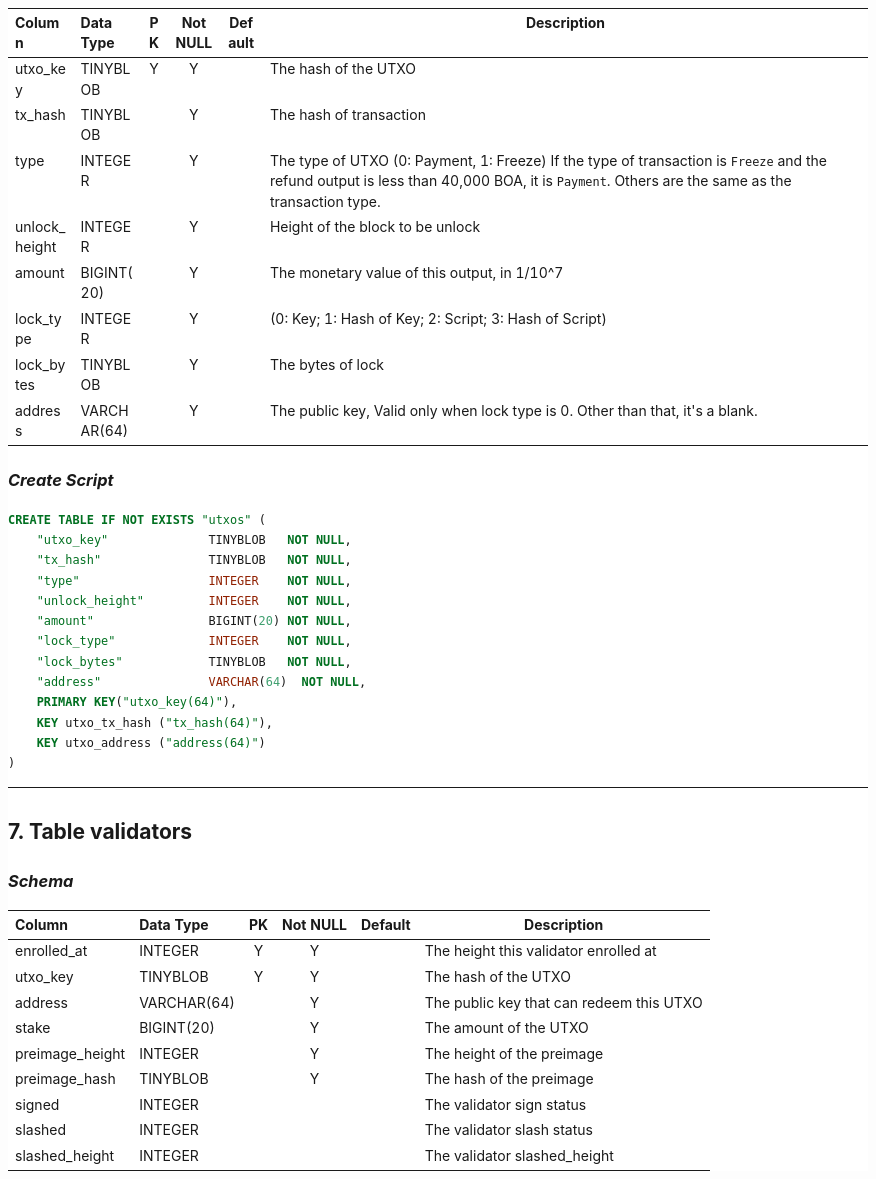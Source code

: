 | Column            | Data Type | PK | Not NULL | Default  |Description|
|:----------------- |:--------- |:--:|:--------:| -------- | --------- |
|  utxo_key         | TINYBLOB  | Y  | Y        |          | The hash of the UTXO|
|  tx_hash          | TINYBLOB  |    | Y        |          | The hash of transaction |
|  type             | INTEGER   |    | Y        |          | The type of UTXO (0: Payment, 1: Freeze) If the type of transaction is `Freeze` and the refund output is less than 40,000 BOA, it is `Payment`. Others are the same as the transaction type. |
|  unlock_height    | INTEGER   |    | Y        |          | Height of the block to be unlock|
|  amount           | BIGINT(20)|    | Y        |          | The monetary value of this output, in 1/10^7|
|  lock_type        | INTEGER   |    | Y        |          | (0: Key; 1: Hash of Key; 2: Script; 3: Hash of Script) |
|  lock_bytes       | TINYBLOB  |    | Y        |          | The bytes of lock |
|  address          | VARCHAR(64)      |    | Y        |          | The public key, Valid only when lock type is 0. Other than that, it's a blank.|

### _Create Script_

```sql
CREATE TABLE IF NOT EXISTS "utxos" (
    "utxo_key"              TINYBLOB   NOT NULL,
    "tx_hash"               TINYBLOB   NOT NULL,
    "type"                  INTEGER    NOT NULL,
    "unlock_height"         INTEGER    NOT NULL,
    "amount"                BIGINT(20) NOT NULL,
    "lock_type"             INTEGER    NOT NULL,
    "lock_bytes"            TINYBLOB   NOT NULL,
    "address"               VARCHAR(64)  NOT NULL,
    PRIMARY KEY("utxo_key(64)"),
    KEY utxo_tx_hash ("tx_hash(64)"),
    KEY utxo_address ("address(64)")
)
```
----

## 7. Table **validators**

### _Schema_

| Column            | Data Type | PK | Not NULL | Default  |Description|
|:----------------- |:--------- |:--:|:--------:| -------- | --------- |
|  enrolled_at      | INTEGER   | Y  | Y        |          | The height this validator enrolled at |
|  utxo_key         | TINYBLOB  | Y  | Y        |          | The hash of the UTXO|
|  address          | VARCHAR(64)|   | Y        |          | The public key that can redeem this UTXO|
|  stake            | BIGINT(20)|    | Y        |          | The amount of the UTXO|
|  preimage_height  | INTEGER   |    | Y        |          | The height of the preimage|
|  preimage_hash    | TINYBLOB  |    | Y        |          | The hash of the preimage|
|  signed           | INTEGER   |    |          |          | The validator sign status    |
|  slashed          | INTEGER   |    |          |          | The validator slash status   |
|  slashed_height   | INTEGER   |    |          |          | The validator slashed_height   |
